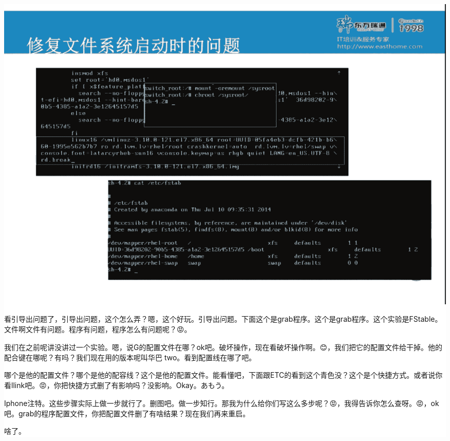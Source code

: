 ![](img/9db9da51e7347433671cebb0e1b06c9c_46.png)

看引导出问题了，引导出问题，这个怎么弄？嗯，这个好玩。引导出问题。下面这个是grab程序。这个是grab程序。这个实验是FStable。文件啊文件有问题。程序有问题，程序怎么有问题呢？😡。

我们在之前呢讲没讲过一个实验。嗯，说G的配置文件在哪？ok吧。破坏操作，现在看破坏操作啊。😊，我们把它的配置文件给干掉。他的配合键在哪呢？有吗？我们现在用的版本呢叫华巴 two。看到配置线在哪了吧。

哪个是他的配置文件？哪个是他的配容线？这个是他的配置文件。能看懂吧，下面跟ETC的看到这个青色没？这个是个快捷方式。或者说你看llink吧。😡，你把快捷方式删了有影响吗？没影响。Okay。あもう。

Iphone注特。这些步骤实际上做一步就行了。删图吧。做一步知行。那我为什么给你们写这么多步呢？😡，我得告诉你怎么查呀。😡，ok吧。grab的程序配置文件，你把配置文件删了有啥结果？现在我们再来重启。

啥了。
